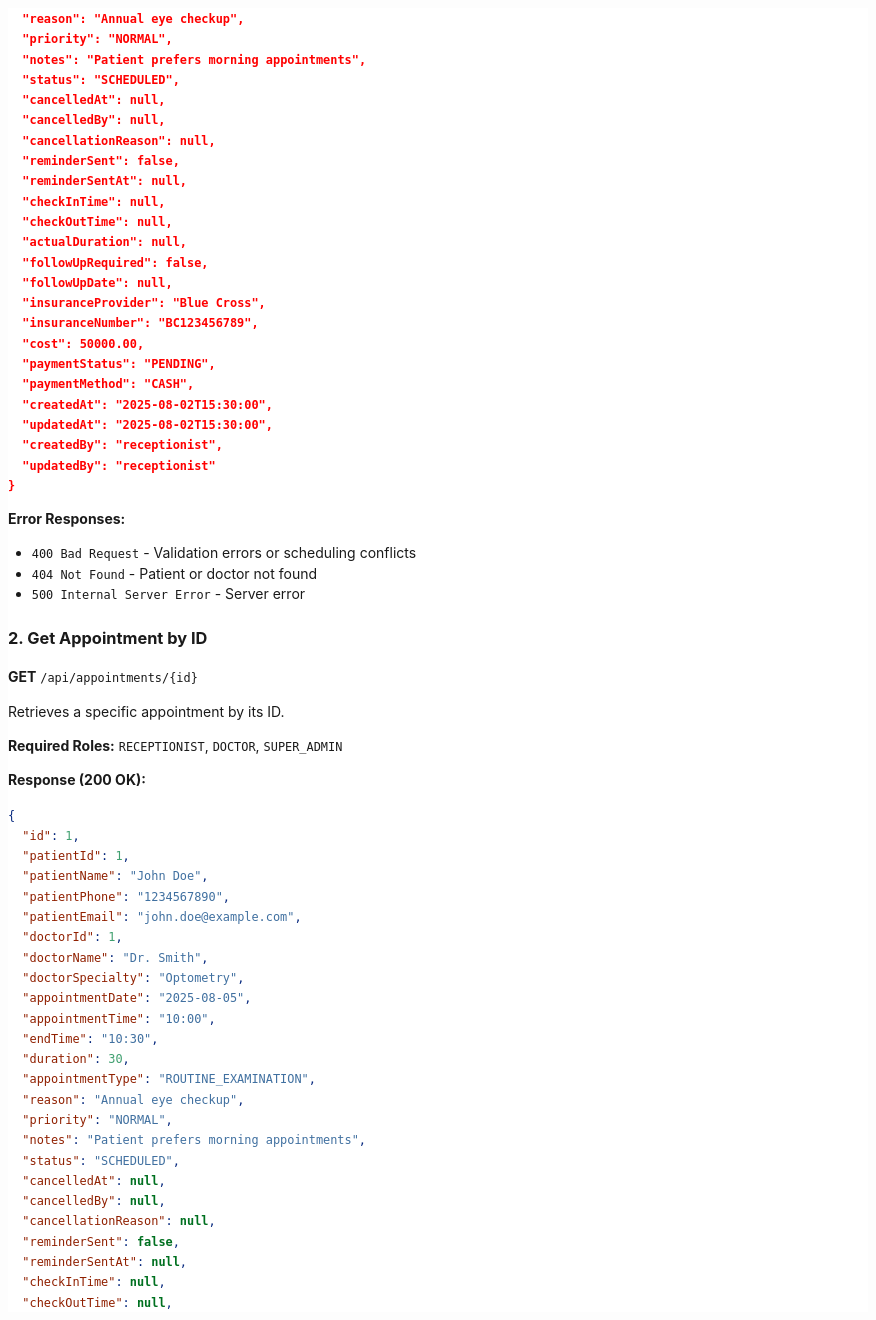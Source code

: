 ```json
  "reason": "Annual eye checkup",
  "priority": "NORMAL",
  "notes": "Patient prefers morning appointments",
  "status": "SCHEDULED",
  "cancelledAt": null,
  "cancelledBy": null,
  "cancellationReason": null,
  "reminderSent": false,
  "reminderSentAt": null,
  "checkInTime": null,
  "checkOutTime": null,
  "actualDuration": null,
  "followUpRequired": false,
  "followUpDate": null,
  "insuranceProvider": "Blue Cross",
  "insuranceNumber": "BC123456789",
  "cost": 50000.00,
  "paymentStatus": "PENDING",
  "paymentMethod": "CASH",
  "createdAt": "2025-08-02T15:30:00",
  "updatedAt": "2025-08-02T15:30:00",
  "createdBy": "receptionist",
  "updatedBy": "receptionist"
}
```

**Error Responses:**
- `400 Bad Request` - Validation errors or scheduling conflicts
- `404 Not Found` - Patient or doctor not found
- `500 Internal Server Error` - Server error

### 2. Get Appointment by ID
**GET** `/api/appointments/{id}`

Retrieves a specific appointment by its ID.

**Required Roles:** `RECEPTIONIST`, `DOCTOR`, `SUPER_ADMIN`

**Response (200 OK):**
```json
{
  "id": 1,
  "patientId": 1,
  "patientName": "John Doe",
  "patientPhone": "1234567890",
  "patientEmail": "john.doe@example.com",
  "doctorId": 1,
  "doctorName": "Dr. Smith",
  "doctorSpecialty": "Optometry",
  "appointmentDate": "2025-08-05",
  "appointmentTime": "10:00",
  "endTime": "10:30",
  "duration": 30,
  "appointmentType": "ROUTINE_EXAMINATION",
  "reason": "Annual eye checkup",
  "priority": "NORMAL",
  "notes": "Patient prefers morning appointments",
  "status": "SCHEDULED",
  "cancelledAt": null,
  "cancelledBy": null,
  "cancellationReason": null,
  "reminderSent": false,
  "reminderSentAt": null,
  "checkInTime": null,
  "checkOutTime": null,
```
